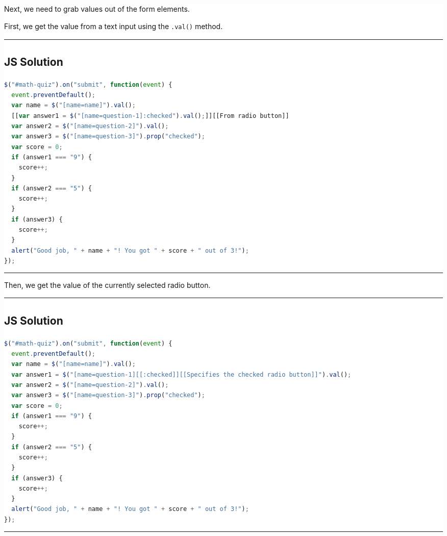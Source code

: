 Next, we need to grab values out of the form elements.

First, we get the value from a text input using the `.val()` method.
***************************************************************
## JS Solution

```js
$("#math-quiz").on("submit", function(event) {
  event.preventDefault();
  var name = $("[name=name]").val();
  [[var answer1 = $("[name=question-1]:checked").val();]][[From radio button]]
  var answer2 = $("[name=question-2]").val();
  var answer3 = $("[name=question-3]").prop("checked");
  var score = 0;
  if (answer1 === "9") {
    score++;
  }
  if (answer2 === "5") {
    score++;
  }
  if (answer3) {
    score++;
  }
  alert("Good job, " + name + "! You got " + score + " out of 3!");
});
```

---
Then, we get the value of the currently selected radio button.
***************************************************************
## JS Solution

```js
$("#math-quiz").on("submit", function(event) {
  event.preventDefault();
  var name = $("[name=name]").val();
  var answer1 = $("[name=question-1][[:checked]][[Specifies the checked radio button]]").val();
  var answer2 = $("[name=question-2]").val();
  var answer3 = $("[name=question-3]").prop("checked");
  var score = 0;
  if (answer1 === "9") {
    score++;
  }
  if (answer2 === "5") {
    score++;
  }
  if (answer3) {
    score++;
  }
  alert("Good job, " + name + "! You got " + score + " out of 3!");
});
```

---